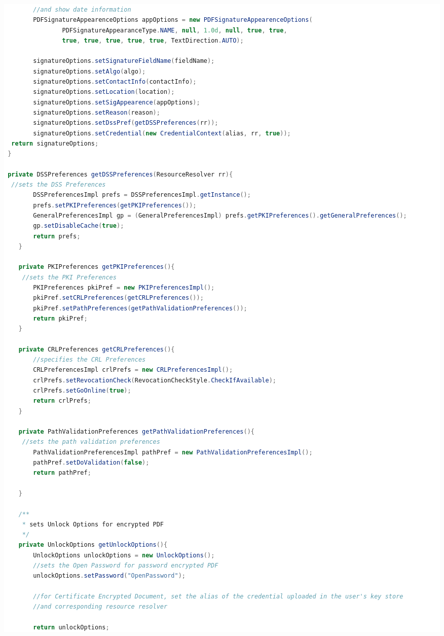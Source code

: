 ```java
        //and show date information
        PDFSignatureAppearenceOptions appOptions = new PDFSignatureAppearenceOptions(
                PDFSignatureAppearanceType.NAME, null, 1.0d, null, true, true,
                true, true, true, true, true, TextDirection.AUTO);
        
        signatureOptions.setSignatureFieldName(fieldName);
        signatureOptions.setAlgo(algo);
        signatureOptions.setContactInfo(contactInfo);
        signatureOptions.setLocation(location);
        signatureOptions.setSigAppearence(appOptions);
        signatureOptions.setReason(reason);
        signatureOptions.setDssPref(getDSSPreferences(rr));
        signatureOptions.setCredential(new CredentialContext(alias, rr, true));
  return signatureOptions;
 }
 
 private DSSPreferences getDSSPreferences(ResourceResolver rr){
  //sets the DSS Preferences
        DSSPreferencesImpl prefs = DSSPreferencesImpl.getInstance();
        prefs.setPKIPreferences(getPKIPreferences());
        GeneralPreferencesImpl gp = (GeneralPreferencesImpl) prefs.getPKIPreferences().getGeneralPreferences();
        gp.setDisableCache(true);
        return prefs;
    }
    
    private PKIPreferences getPKIPreferences(){
     //sets the PKI Preferences
        PKIPreferences pkiPref = new PKIPreferencesImpl();
        pkiPref.setCRLPreferences(getCRLPreferences());
        pkiPref.setPathPreferences(getPathValidationPreferences());
        return pkiPref;
    }
    
    private CRLPreferences getCRLPreferences(){
        //specifies the CRL Preferences
        CRLPreferencesImpl crlPrefs = new CRLPreferencesImpl();
        crlPrefs.setRevocationCheck(RevocationCheckStyle.CheckIfAvailable);
        crlPrefs.setGoOnline(true);
        return crlPrefs;
    }
    
    private PathValidationPreferences getPathValidationPreferences(){
     //sets the path validation preferences
        PathValidationPreferencesImpl pathPref = new PathValidationPreferencesImpl();
        pathPref.setDoValidation(false);
        return pathPref;
        
    }
    
    /**
     * sets Unlock Options for encrypted PDF
     */
    private UnlockOptions getUnlockOptions(){
        UnlockOptions unlockOptions = new UnlockOptions();
        //sets the Open Password for password encrypted PDF
        unlockOptions.setPassword("OpenPassword");
        
        //for Certificate Encrypted Document, set the alias of the credential uploaded in the user's key store
        //and corresponding resource resolver
        
        return unlockOptions;
```